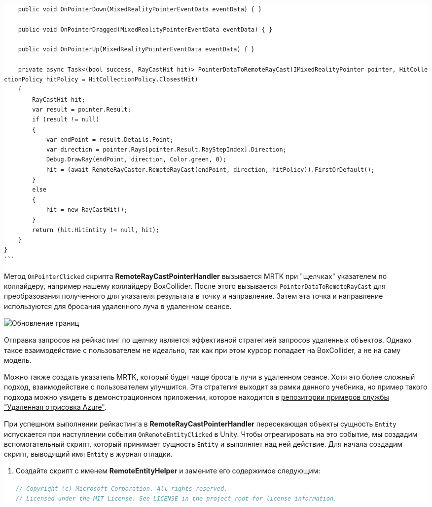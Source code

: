         public void OnPointerDown(MixedRealityPointerEventData eventData) { }

        public void OnPointerDragged(MixedRealityPointerEventData eventData) { }

        public void OnPointerUp(MixedRealityPointerEventData eventData) { }

        private async Task<(bool success, RayCastHit hit)> PointerDataToRemoteRayCast(IMixedRealityPointer pointer, HitCollectionPolicy hitPolicy = HitCollectionPolicy.ClosestHit)
        {
            RayCastHit hit;
            var result = pointer.Result;
            if (result != null)
            {
                var endPoint = result.Details.Point;
                var direction = pointer.Rays[pointer.Result.RayStepIndex].Direction;
                Debug.DrawRay(endPoint, direction, Color.green, 0);
                hit = (await RemoteRayCaster.RemoteRayCast(endPoint, direction, hitPolicy)).FirstOrDefault();
            }
            else
            {
                hit = new RayCastHit();
            }
            return (hit.HitEntity != null, hit);
        }
    }
    ```

Метод `OnPointerClicked` скрипта **RemoteRayCastPointerHandler** вызывается MRTK при "щелчках" указателем по коллайдеру, например нашему коллайдеру BoxCollider. После этого вызывается `PointerDataToRemoteRayCast` для преобразования полученного для указателя результата в точку и направление. Затем эта точка и направление используются для бросания удаленного луча в удаленном сеансе.

![Обновление границ](./media/raycast-local-remote.png)

Отправка запросов на рейкастинг по щелчку является эффективной стратегией запросов удаленных объектов. Однако такое взаимодействие с пользователем не идеально, так как при этом курсор попадает на BoxCollider, а не на саму модель.

Можно также создать указатель MRTK, который будет чаще бросать лучи в удаленном сеансе. Хотя это более сложный подход, взаимодействие с пользователем улучшится. Эта стратегия выходит за рамки данного учебника, но пример такого подхода можно увидеть в демонстрационном приложении, которое находится в [репозитории примеров службы "Удаленная отрисовка Azure"](https://github.com/Azure/azure-remote-rendering/tree/master/Unity/Showcase).

При успешном выполнении рейкастинга в **RemoteRayCastPointerHandler** пересекающая объекты сущность `Entity` испускается при наступлении события `OnRemoteEntityClicked` в Unity. Чтобы отреагировать на это событие, мы создадим вспомогательный скрипт, который принимает сущность `Entity` и выполняет над ней действие. Для начала создадим скрипт, выводящий имя `Entity` в журнал отладки.

1. Создайте скрипт с именем **RemoteEntityHelper** и замените его содержимое следующим:

    ```cs
    // Copyright (c) Microsoft Corporation. All rights reserved.
    // Licensed under the MIT License. See LICENSE in the project root for license information.
    